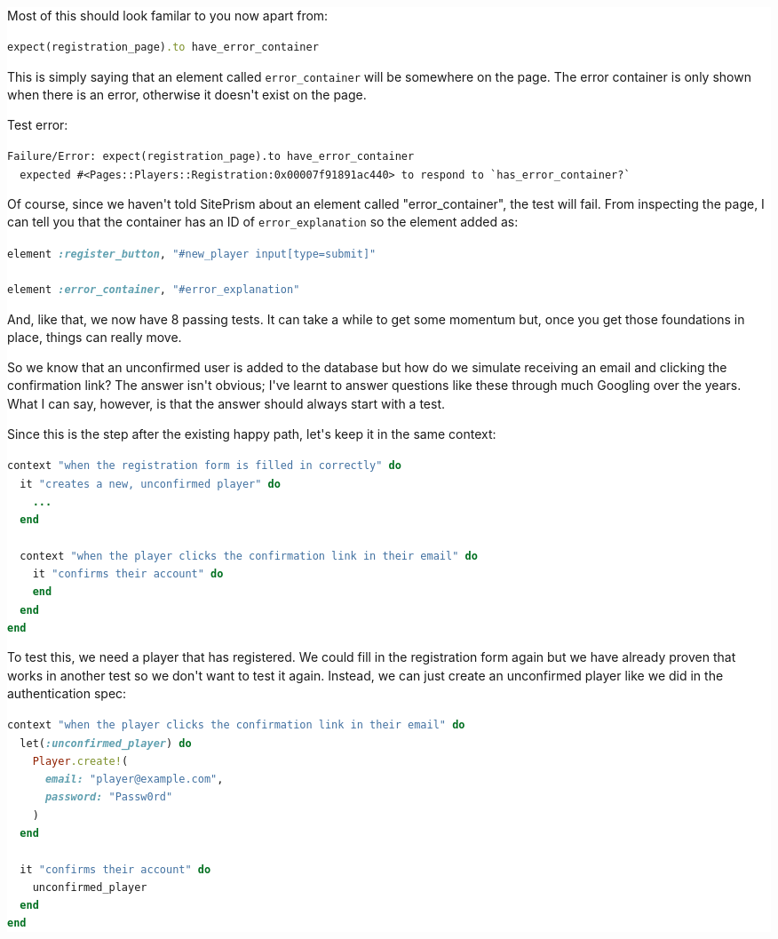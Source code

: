 Most of this should look familar to you now apart from:
```ruby
expect(registration_page).to have_error_container
```
This is simply saying that an element called `error_container` will be somewhere
on the page. The error container is only shown when there is an error, otherwise
it doesn't exist on the page.

Test error:
```
Failure/Error: expect(registration_page).to have_error_container
  expected #<Pages::Players::Registration:0x00007f91891ac440> to respond to `has_error_container?`
```
Of course, since we haven't told SitePrism about an element called
"error_container", the test will fail. From inspecting the page, I can tell you
that the container has an ID of `error_explanation` so the element added as:
```ruby
element :register_button, "#new_player input[type=submit]"

element :error_container, "#error_explanation"
```

And, like that, we now have 8 passing tests. It can take a while to get some
momentum but, once you get those foundations in place, things can really move.

So we know that an unconfirmed user is added to the database but how do we
simulate receiving an email and clicking the confirmation link? The answer isn't
obvious; I've learnt to answer questions like these through much Googling over
the years. What I can say, however, is that the answer should always start with
a test.

Since this is the step after the existing happy path, let's keep it
in the same context:
```ruby
context "when the registration form is filled in correctly" do
  it "creates a new, unconfirmed player" do
    ...
  end

  context "when the player clicks the confirmation link in their email" do
    it "confirms their account" do
    end
  end
end
```

To test this, we need a player that has registered. We could fill in the
registration form again but we have already proven that works in another test
so we don't want to test it again. Instead, we can just create an unconfirmed
player like we did in the authentication spec:
```ruby
context "when the player clicks the confirmation link in their email" do
  let(:unconfirmed_player) do
    Player.create!(
      email: "player@example.com",
      password: "Passw0rd"
    )
  end

  it "confirms their account" do
    unconfirmed_player
  end
end
```
